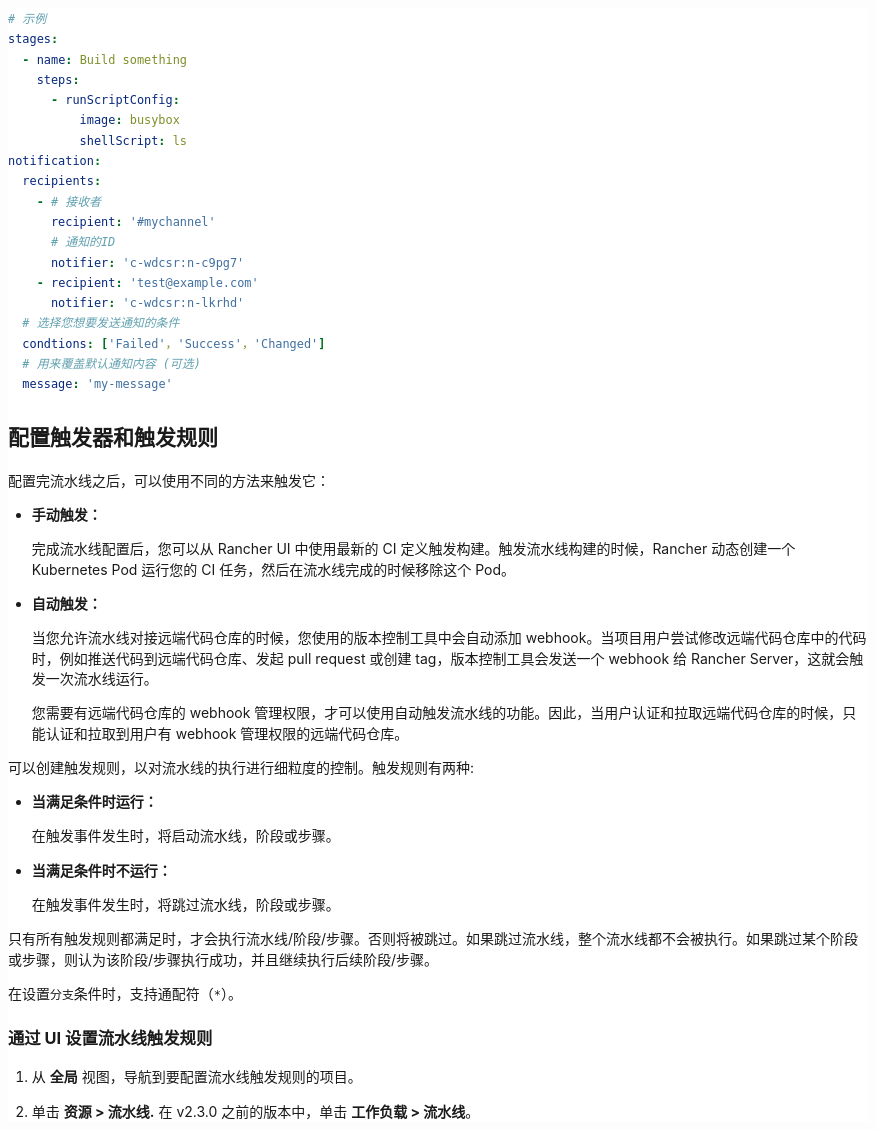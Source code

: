 ```yaml
# 示例
stages:
  - name: Build something
    steps:
      - runScriptConfig:
          image: busybox
          shellScript: ls
notification:
  recipients:
    - # 接收者
      recipient: '#mychannel'
      # 通知的ID
      notifier: 'c-wdcsr:n-c9pg7'
    - recipient: 'test@example.com'
      notifier: 'c-wdcsr:n-lkrhd'
  # 选择您想要发送通知的条件
  condtions: ['Failed'，'Success'，'Changed']
  # 用来覆盖默认通知内容 (可选)
  message: 'my-message'
```

## 配置触发器和触发规则

配置完流水线之后，可以使用不同的方法来触发它：

- **手动触发：**

  完成流水线配置后，您可以从 Rancher UI 中使用最新的 CI 定义触发构建。触发流水线构建的时候，Rancher 动态创建一个 Kubernetes Pod 运行您的 CI 任务，然后在流水线完成的时候移除这个 Pod。

* **自动触发：**

  当您允许流水线对接远端代码仓库的时候，您使用的版本控制工具中会自动添加 webhook。当项目用户尝试修改远端代码仓库中的代码时，例如推送代码到远端代码仓库、发起 pull request 或创建 tag，版本控制工具会发送一个 webhook 给 Rancher Server，这就会触发一次流水线运行。

  您需要有远端代码仓库的 webhook 管理权限，才可以使用自动触发流水线的功能。因此，当用户认证和拉取远端代码仓库的时候，只能认证和拉取到用户有 webhook 管理权限的远端代码仓库。

可以创建触发规则，以对流水线的执行进行细粒度的控制。触发规则有两种:

- **当满足条件时运行：**

  在触发事件发生时，将启动流水线，阶段或步骤。

- **当满足条件时不运行：**

  在触发事件发生时，将跳过流水线，阶段或步骤。

只有所有触发规则都满足时，才会执行流水线/阶段/步骤。否则将被跳过。如果跳过流水线，整个流水线都不会被执行。如果跳过某个阶段或步骤，则认为该阶段/步骤执行成功，并且继续执行后续阶段/步骤。

在设置`分支`条件时，支持通配符（`*`）。

### 通过 UI 设置流水线触发规则

1. 从 **全局** 视图，导航到要配置流水线触发规则的项目。

1. 单击 **资源 > 流水线.** 在 v2.3.0 之前的版本中，单击 **工作负载 > 流水线**。
